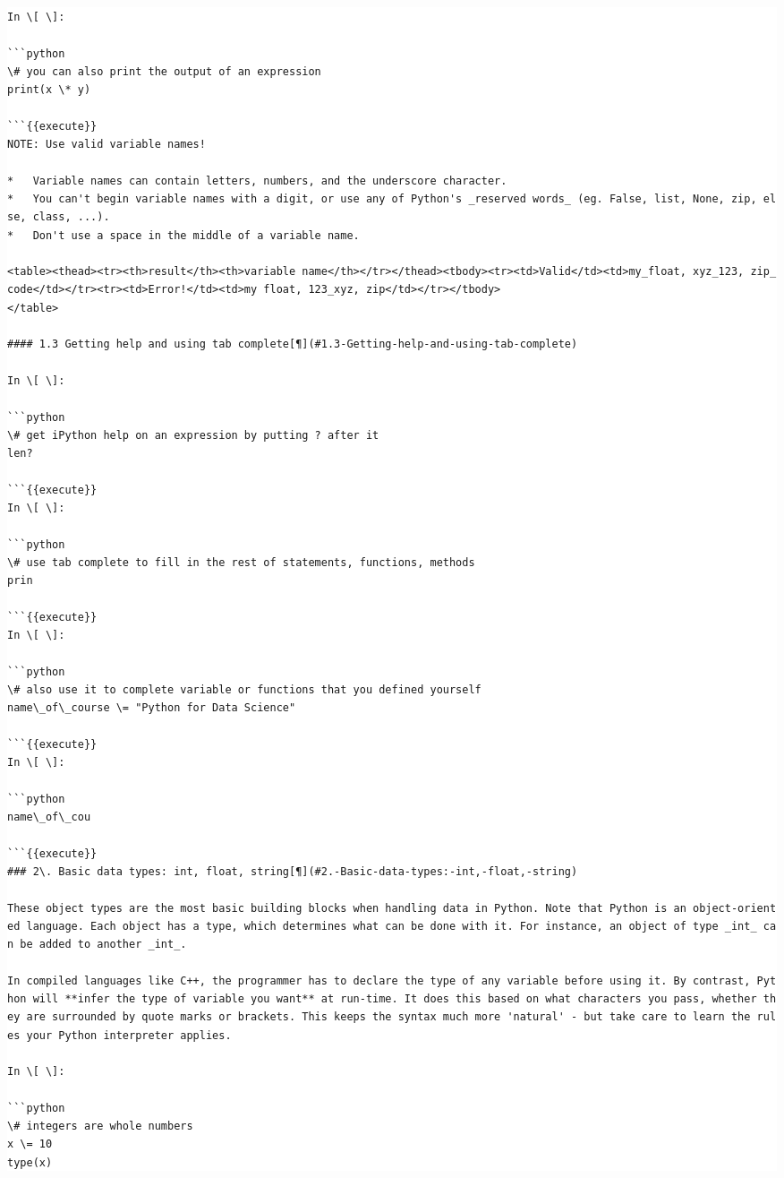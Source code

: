 ```scrap
In \[ \]:

```python
\# you can also print the output of an expression
print(x \* y)

```{{execute}}
NOTE: Use valid variable names!

*   Variable names can contain letters, numbers, and the underscore character.
*   You can't begin variable names with a digit, or use any of Python's _reserved words_ (eg. False, list, None, zip, else, class, ...).
*   Don't use a space in the middle of a variable name.

<table><thead><tr><th>result</th><th>variable name</th></tr></thead><tbody><tr><td>Valid</td><td>my_float, xyz_123, zip_code</td></tr><tr><td>Error!</td><td>my float, 123_xyz, zip</td></tr></tbody>
</table>

#### 1.3 Getting help and using tab complete[¶](#1.3-Getting-help-and-using-tab-complete)

In \[ \]:

```python
\# get iPython help on an expression by putting ? after it
len?

```{{execute}}
In \[ \]:

```python
\# use tab complete to fill in the rest of statements, functions, methods
prin

```{{execute}}
In \[ \]:

```python
\# also use it to complete variable or functions that you defined yourself
name\_of\_course \= "Python for Data Science"

```{{execute}}
In \[ \]:

```python
name\_of\_cou

```{{execute}}
### 2\. Basic data types: int, float, string[¶](#2.-Basic-data-types:-int,-float,-string)

These object types are the most basic building blocks when handling data in Python. Note that Python is an object-oriented language. Each object has a type, which determines what can be done with it. For instance, an object of type _int_ can be added to another _int_.

In compiled languages like C++, the programmer has to declare the type of any variable before using it. By contrast, Python will **infer the type of variable you want** at run-time. It does this based on what characters you pass, whether they are surrounded by quote marks or brackets. This keeps the syntax much more 'natural' - but take care to learn the rules your Python interpreter applies.

In \[ \]:

```python
\# integers are whole numbers
x \= 10
type(x)

```